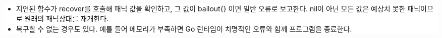 - 지연된 함수가 recover를 호출해 패닉 값을 확인하고, 그 값이 bailout{} 이면 일반 오류로 보고한다.
  nil이 아닌 모든 값은 예상치 못한 패닉이므로 원래의 패닉상태를 재개한다.
- 복구할 수 없는 경우도 있다. 예를 들어 메모리가 부족하면 Go 런타임이 치명적인 오류와 함께 프로그램을 종료한다.